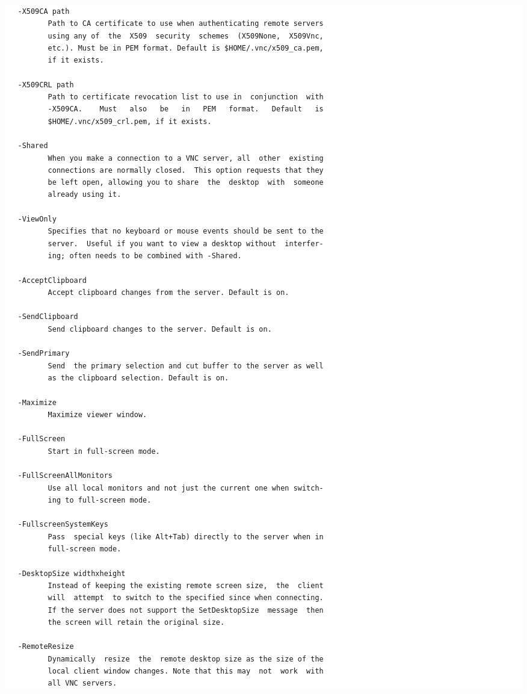        -X509CA path
              Path to CA certificate to use when authenticating remote servers
              using any of  the  X509  security  schemes  (X509None,  X509Vnc,
              etc.). Must be in PEM format. Default is $HOME/.vnc/x509_ca.pem,
              if it exists.

       -X509CRL path
              Path to certificate revocation list to use in  conjunction  with
              -X509CA.    Must   also   be   in   PEM   format.   Default   is
              $HOME/.vnc/x509_crl.pem, if it exists.

       -Shared
              When you make a connection to a VNC server, all  other  existing
              connections are normally closed.  This option requests that they
              be left open, allowing you to share  the  desktop  with  someone
              already using it.

       -ViewOnly
              Specifies that no keyboard or mouse events should be sent to the
              server.  Useful if you want to view a desktop without  interfer-
              ing; often needs to be combined with -Shared.

       -AcceptClipboard
              Accept clipboard changes from the server. Default is on.

       -SendClipboard
              Send clipboard changes to the server. Default is on.

       -SendPrimary
              Send  the primary selection and cut buffer to the server as well
              as the clipboard selection. Default is on.

       -Maximize
              Maximize viewer window.

       -FullScreen
              Start in full-screen mode.

       -FullScreenAllMonitors
              Use all local monitors and not just the current one when switch-
              ing to full-screen mode.

       -FullscreenSystemKeys
              Pass  special keys (like Alt+Tab) directly to the server when in
              full-screen mode.

       -DesktopSize widthxheight
              Instead of keeping the existing remote screen size,  the  client
              will  attempt  to switch to the specified since when connecting.
              If the server does not support the SetDesktopSize  message  then
              the screen will retain the original size.

       -RemoteResize
              Dynamically  resize  the  remote desktop size as the size of the
              local client window changes. Note that this may  not  work  with
              all VNC servers.
